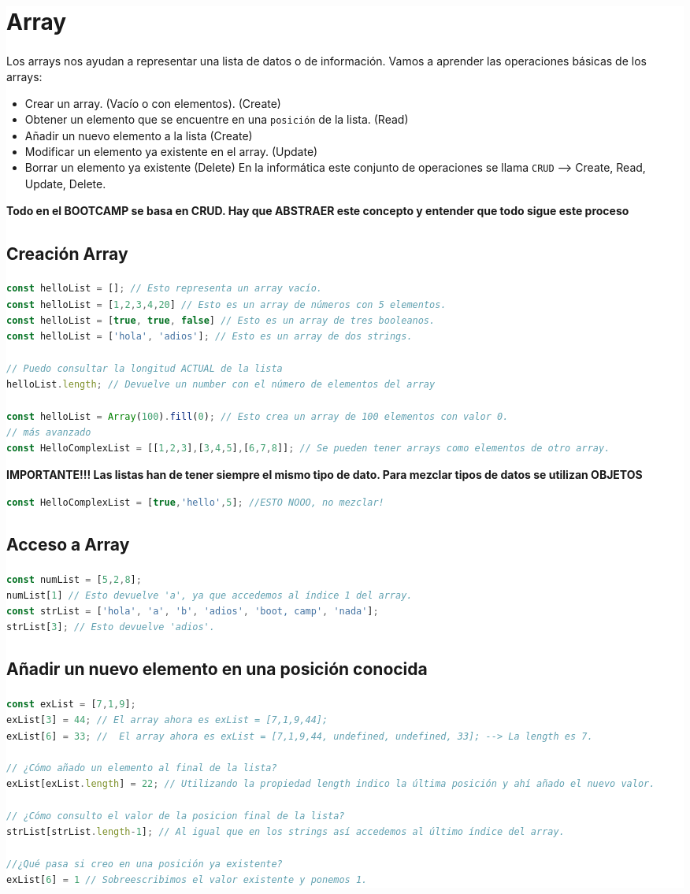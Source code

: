 # Array

Los arrays nos ayudan a representar una lista de datos o de información.
Vamos a aprender las operaciones básicas de los arrays:

- Crear un array. (Vacío o con elementos). (Create)
- Obtener un elemento que se encuentre en una `posición` de la lista. (Read)
- Añadir un nuevo elemento a la lista (Create)
- Modificar un elemento ya existente en el array. (Update)
- Borrar un elemento ya existente (Delete)
En la informática este conjunto de operaciones se llama `CRUD` --> Create, Read, Update, Delete.


**Todo en el BOOTCAMP se basa en CRUD. Hay que ABSTRAER este concepto y entender que todo sigue este proceso**


## Creación Array

```js
const helloList = []; // Esto representa un array vacío.
const helloList = [1,2,3,4,20] // Esto es un array de números con 5 elementos.
const helloList = [true, true, false] // Esto es un array de tres booleanos.
const helloList = ['hola', 'adios']; // Esto es un array de dos strings.

// Puedo consultar la longitud ACTUAL de la lista
helloList.length; // Devuelve un number con el número de elementos del array

const helloList = Array(100).fill(0); // Esto crea un array de 100 elementos con valor 0.
// más avanzado
const HelloComplexList = [[1,2,3],[3,4,5],[6,7,8]]; // Se pueden tener arrays como elementos de otro array.
```
**IMPORTANTE!!! Las listas han de tener siempre el mismo tipo de dato. Para mezclar tipos de datos se utilizan OBJETOS**
```js
const HelloComplexList = [true,'hello',5]; //ESTO NOOO, no mezclar!
```

## Acceso a Array
```js
const numList = [5,2,8];
numList[1] // Esto devuelve 'a', ya que accedemos al índice 1 del array.
const strList = ['hola', 'a', 'b', 'adios', 'boot, camp', 'nada'];
strList[3]; // Esto devuelve 'adios'.

```
## Añadir un nuevo elemento en una posición conocida
```js
const exList = [7,1,9];
exList[3] = 44; // El array ahora es exList = [7,1,9,44];
exList[6] = 33; //  El array ahora es exList = [7,1,9,44, undefined, undefined, 33]; --> La length es 7.

// ¿Cómo añado un elemento al final de la lista?
exList[exList.length] = 22; // Utilizando la propiedad length indico la última posición y ahí añado el nuevo valor.

// ¿Cómo consulto el valor de la posicion final de la lista?
strList[strList.length-1]; // Al igual que en los strings así accedemos al último índice del array.

//¿Qué pasa si creo en una posición ya existente?
exList[6] = 1 // Sobreescribimos el valor existente y ponemos 1.

```